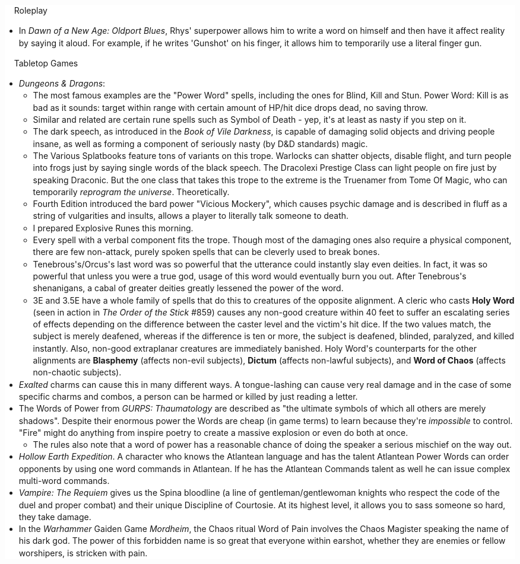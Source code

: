     Roleplay 

-   In _Dawn of a New Age: Oldport Blues_, Rhys' superpower allows him to write a word on himself and then have it affect reality by saying it aloud. For example, if he writes 'Gunshot' on his finger, it allows him to temporarily use a literal finger gun.

    Tabletop Games 

-   _Dungeons & Dragons_:
    -   The most famous examples are the "Power Word" spells, including the ones for Blind, Kill and Stun. Power Word: Kill is as bad as it sounds: target within range with certain amount of HP/hit dice drops dead, no saving throw.
    -   Similar and related are certain rune spells such as Symbol of Death - yep, it's at least as nasty if you step on it.
    -   The dark speech, as introduced in the _Book of Vile Darkness_, is capable of damaging solid objects and driving people insane, as well as forming a component of seriously nasty (by D&D standards) magic.
    -   The Various Splatbooks feature tons of variants on this trope. Warlocks can shatter objects, disable flight, and turn people into frogs just by saying single words of the black speech. The Dracolexi Prestige Class can light people on fire just by speaking Draconic. But the one class that takes this trope to the extreme is the Truenamer from Tome Of Magic, who can temporarily _reprogram the universe_. Theoretically.
    -   Fourth Edition introduced the bard power "Vicious Mockery", which causes psychic damage and is described in fluff as a string of vulgarities and insults, allows a player to literally talk someone to death.
    -   I prepared Explosive Runes this morning.
    -   Every spell with a verbal component fits the trope. Though most of the damaging ones also require a physical component, there are few non-attack, purely spoken spells that can be cleverly used to break bones.
    -   Tenebrous's/Orcus's last word was so powerful that the utterance could instantly slay even deities. In fact, it was so powerful that unless you were a true god, usage of this word would eventually burn you out. After Tenebrous's shenanigans, a cabal of greater deities greatly lessened the power of the word.
    -   3E and 3.5E have a whole family of spells that do this to creatures of the opposite alignment. A cleric who casts **Holy Word** (seen in action in _The Order of the Stick_ #859) causes any non-good creature within 40 feet to suffer an escalating series of effects depending on the difference between the caster level and the victim's hit dice. If the two values match, the subject is merely deafened, whereas if the difference is ten or more, the subject is deafened, blinded, paralyzed, and killed instantly. Also, non-good extraplanar creatures are immediately banished. Holy Word's counterparts for the other alignments are **Blasphemy** (affects non-evil subjects), **Dictum** (affects non-lawful subjects), and **Word of Chaos** (affects non-chaotic subjects).
-   _Exalted_ charms can cause this in many different ways. A tongue-lashing can cause very real damage and in the case of some specific charms and combos, a person can be harmed or killed by just reading a letter.
-   The Words of Power from _GURPS: Thaumatology_ are described as "the ultimate symbols of which all others are merely shadows". Despite their enormous power the Words are cheap (in game terms) to learn because they're _impossible_ to control. "Fire" might do anything from inspire poetry to create a massive explosion or even do both at once.
    -   The rules also note that a word of power has a reasonable chance of doing the speaker a serious mischief on the way out.
-   _Hollow Earth Expedition_. A character who knows the Atlantean language and has the talent Atlantean Power Words can order opponents by using one word commands in Atlantean. If he has the Atlantean Commands talent as well he can issue complex multi-word commands.
-   _Vampire: The Requiem_ gives us the Spina bloodline (a line of gentleman/gentlewoman knights who respect the code of the duel and proper combat) and their unique Discipline of Courtosie. At its highest level, it allows you to sass someone so hard, they take damage.
-   In the _Warhammer_ Gaiden Game _Mordheim_, the Chaos ritual Word of Pain involves the Chaos Magister speaking the name of his dark god. The power of this forbidden name is so great that everyone within earshot, whether they are enemies or fellow worshipers, is stricken with pain.
